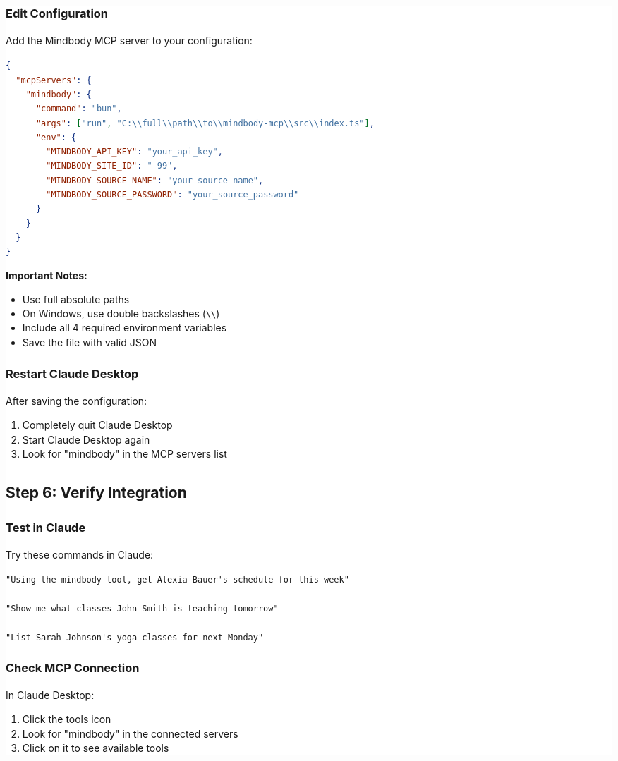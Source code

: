 ### Edit Configuration

Add the Mindbody MCP server to your configuration:

```json
{
  "mcpServers": {
    "mindbody": {
      "command": "bun",
      "args": ["run", "C:\\full\\path\\to\\mindbody-mcp\\src\\index.ts"],
      "env": {
        "MINDBODY_API_KEY": "your_api_key",
        "MINDBODY_SITE_ID": "-99",
        "MINDBODY_SOURCE_NAME": "your_source_name",
        "MINDBODY_SOURCE_PASSWORD": "your_source_password"
      }
    }
  }
}
```

**Important Notes:**
- Use full absolute paths
- On Windows, use double backslashes (`\\`)
- Include all 4 required environment variables
- Save the file with valid JSON

### Restart Claude Desktop

After saving the configuration:

1. Completely quit Claude Desktop
2. Start Claude Desktop again
3. Look for "mindbody" in the MCP servers list

## Step 6: Verify Integration

### Test in Claude

Try these commands in Claude:

```
"Using the mindbody tool, get Alexia Bauer's schedule for this week"

"Show me what classes John Smith is teaching tomorrow"

"List Sarah Johnson's yoga classes for next Monday"
```

### Check MCP Connection

In Claude Desktop:
1. Click the tools icon
2. Look for "mindbody" in the connected servers
3. Click on it to see available tools
